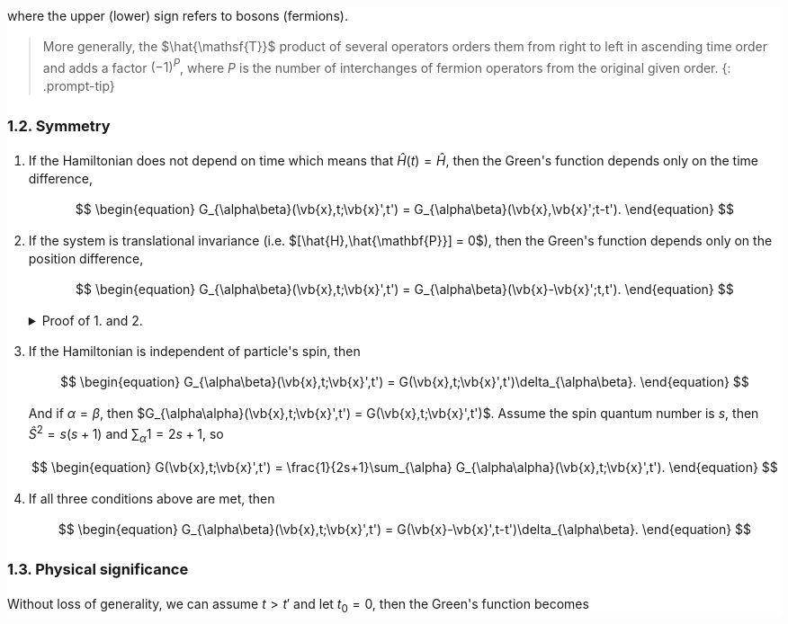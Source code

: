 where the upper (lower) sign refers to bosons (fermions).

> More generally, the $\hat{\mathsf{T}}$ product of several operators orders them from right to left in ascending time order and adds a factor $(-1)^{P}$, where $P$ is the number of interchanges of fermion operators from the original given order.
{: .prompt-tip}

### 1.2. Symmetry
1. If the Hamiltonian does not depend on time which means that $\hat{H}(t) = \hat{H}$, then the Green's function depends only on the time difference,

   $$
   \begin{equation}
   G_{\alpha\beta}(\vb{x},t;\vb{x}',t') = G_{\alpha\beta}(\vb{x},\vb{x}';t-t').
   \end{equation}
   $$


2. If the system is translational invariance (i.e. $[\hat{H},\hat{\mathbf{P}}] = 0$), then the Green's function depends only on the position difference,

   $$
   \begin{equation}
       G_{\alpha\beta}(\vb{x},t;\vb{x}',t') = G_{\alpha\beta}(\vb{x}-\vb{x}';t,t').
   \end{equation}
   $$


   <details class="details-inline" markdown="1"><summary>Proof of 1. and 2. </summary></details>

3. If the Hamiltonian is independent of particle's spin, then

   $$
   \begin{equation}
       G_{\alpha\beta}(\vb{x},t;\vb{x}',t') = G(\vb{x},t;\vb{x}',t')\delta_{\alpha\beta}.
   \end{equation}
   $$

   And if $\alpha=\beta$, then $G_{\alpha\alpha}(\vb{x},t;\vb{x}',t') = G(\vb{x},t;\vb{x}',t')$. Assume the spin quantum number is $s$, then $\hat{S}^2 = s(s+1)$ and $\displaystyle{\sum_{\alpha}1 = 2s+1}$, so

   $$
   \begin{equation}
   G(\vb{x},t;\vb{x}',t') = \frac{1}{2s+1}\sum_{\alpha} G_{\alpha\alpha}(\vb{x},t;\vb{x}',t'). 
   \end{equation}
   $$

4. If all three conditions above are met, then

   $$
   \begin{equation}
       G_{\alpha\beta}(\vb{x},t;\vb{x}',t') = G(\vb{x}-\vb{x}',t-t')\delta_{\alpha\beta}.
   \end{equation}
   $$

### 1.3. Physical significance
Without loss of generality, we can assume $t>t'$ and let $t_0 = 0$, then the Green's function becomes

